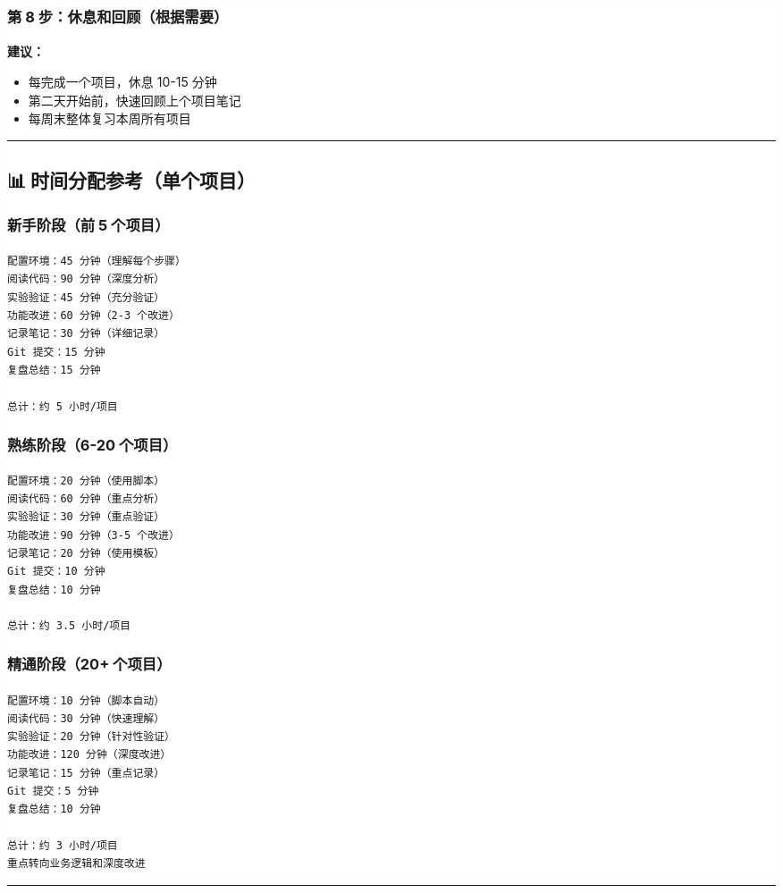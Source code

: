 
### 第 8 步：休息和回顾（根据需要）

**建议：**
- 每完成一个项目，休息 10-15 分钟
- 第二天开始前，快速回顾上个项目笔记
- 每周末整体复习本周所有项目

---

## 📊 时间分配参考（单个项目）

### 新手阶段（前 5 个项目）
```
配置环境：45 分钟（理解每个步骤）
阅读代码：90 分钟（深度分析）
实验验证：45 分钟（充分验证）
功能改进：60 分钟（2-3 个改进）
记录笔记：30 分钟（详细记录）
Git 提交：15 分钟
复盘总结：15 分钟

总计：约 5 小时/项目
```

### 熟练阶段（6-20 个项目）
```
配置环境：20 分钟（使用脚本）
阅读代码：60 分钟（重点分析）
实验验证：30 分钟（重点验证）
功能改进：90 分钟（3-5 个改进）
记录笔记：20 分钟（使用模板）
Git 提交：10 分钟
复盘总结：10 分钟

总计：约 3.5 小时/项目
```

### 精通阶段（20+ 个项目）
```
配置环境：10 分钟（脚本自动）
阅读代码：30 分钟（快速理解）
实验验证：20 分钟（针对性验证）
功能改进：120 分钟（深度改进）
记录笔记：15 分钟（重点记录）
Git 提交：5 分钟
复盘总结：10 分钟

总计：约 3 小时/项目
重点转向业务逻辑和深度改进
```

---